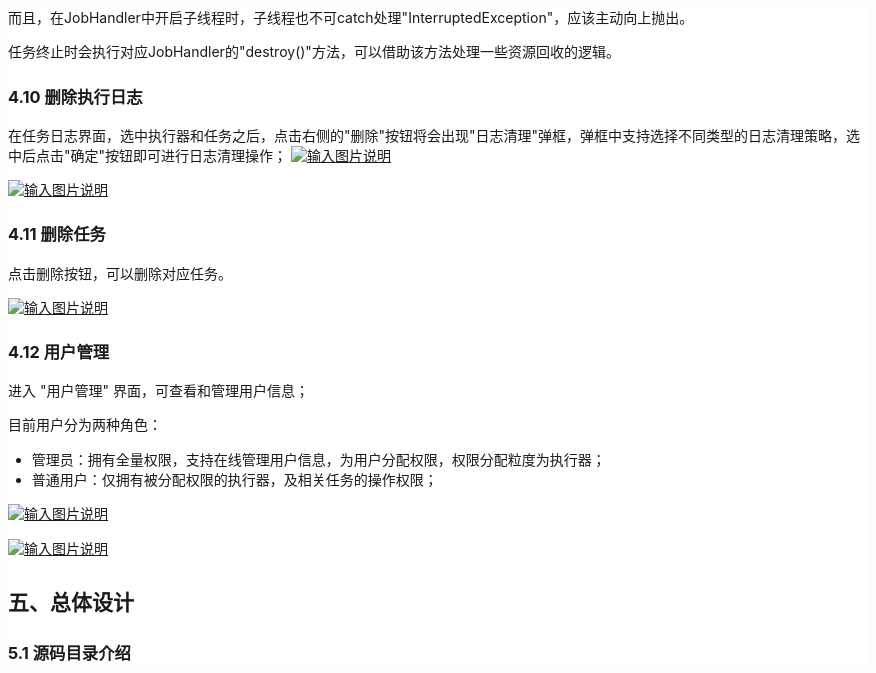 而且，在JobHandler中开启子线程时，子线程也不可catch处理"InterruptedException"，应该主动向上抛出。

任务终止时会执行对应JobHandler的"destroy()"方法，可以借助该方法处理一些资源回收的逻辑。

### 4.10 删除执行日志

在任务日志界面，选中执行器和任务之后，点击右侧的"删除"按钮将会出现"日志清理"弹框，弹框中支持选择不同类型的日志清理策略，选中后点击"确定"按钮即可进行日志清理操作； [![输入图片说明](https://camo.githubusercontent.com/a51c2f79ae78e7fa2562dee13b69928b0e330bf5d8599db744ee7ee91956ee4c/68747470733a2f2f7777772e78757875656c692e636f6d2f646f632f7374617469632f78786c2d6a6f622f696d616765732f696d675f5970696b2e706e67)](https://camo.githubusercontent.com/a51c2f79ae78e7fa2562dee13b69928b0e330bf5d8599db744ee7ee91956ee4c/68747470733a2f2f7777772e78757875656c692e636f6d2f646f632f7374617469632f78786c2d6a6f622f696d616765732f696d675f5970696b2e706e67)

[![输入图片说明](https://camo.githubusercontent.com/fa844fa67deafb9d51a6566b18c1019ad984bed2d5294696e5ce23437d39bc7f/68747470733a2f2f7777772e78757875656c692e636f6d2f646f632f7374617469632f78786c2d6a6f622f696d616765732f696d675f454236352e706e67)](https://camo.githubusercontent.com/fa844fa67deafb9d51a6566b18c1019ad984bed2d5294696e5ce23437d39bc7f/68747470733a2f2f7777772e78757875656c692e636f6d2f646f632f7374617469632f78786c2d6a6f622f696d616765732f696d675f454236352e706e67)

### 4.11 删除任务

点击删除按钮，可以删除对应任务。

[![输入图片说明](https://camo.githubusercontent.com/ccf8e0afe99b9262892b8fc71b9c0287399c3d4ac9255a8212d5a6ecd9e4292f/68747470733a2f2f7777772e78757875656c692e636f6d2f646f632f7374617469632f78786c2d6a6f622f696d616765732f696d675f5a3951722e706e67)](https://camo.githubusercontent.com/ccf8e0afe99b9262892b8fc71b9c0287399c3d4ac9255a8212d5a6ecd9e4292f/68747470733a2f2f7777772e78757875656c692e636f6d2f646f632f7374617469632f78786c2d6a6f622f696d616765732f696d675f5a3951722e706e67)

### 4.12 用户管理

进入 "用户管理" 界面，可查看和管理用户信息；

目前用户分为两种角色：

- 管理员：拥有全量权限，支持在线管理用户信息，为用户分配权限，权限分配粒度为执行器；
- 普通用户：仅拥有被分配权限的执行器，及相关任务的操作权限；

[![输入图片说明](https://camo.githubusercontent.com/71656df88e322c3c1fd44951d4f9df471ea70e5c8d55dae993c3fcd671e5e0d6/68747470733a2f2f7777772e78757875656c692e636f6d2f646f632f7374617469632f78786c2d6a6f622f696d616765732f696d675f313030312e706e67)](https://camo.githubusercontent.com/71656df88e322c3c1fd44951d4f9df471ea70e5c8d55dae993c3fcd671e5e0d6/68747470733a2f2f7777772e78757875656c692e636f6d2f646f632f7374617469632f78786c2d6a6f622f696d616765732f696d675f313030312e706e67)

[![输入图片说明](https://camo.githubusercontent.com/3cf27d0df84b4d5182425443d09f90a19750afe7c86e54115e6b92fd01551862/68747470733a2f2f7777772e78757875656c692e636f6d2f646f632f7374617469632f78786c2d6a6f622f696d616765732f696d675f313030322e706e67)](https://camo.githubusercontent.com/3cf27d0df84b4d5182425443d09f90a19750afe7c86e54115e6b92fd01551862/68747470733a2f2f7777772e78757875656c692e636f6d2f646f632f7374617469632f78786c2d6a6f622f696d616765732f696d675f313030322e706e67)

## 五、总体设计

### 5.1 源码目录介绍
